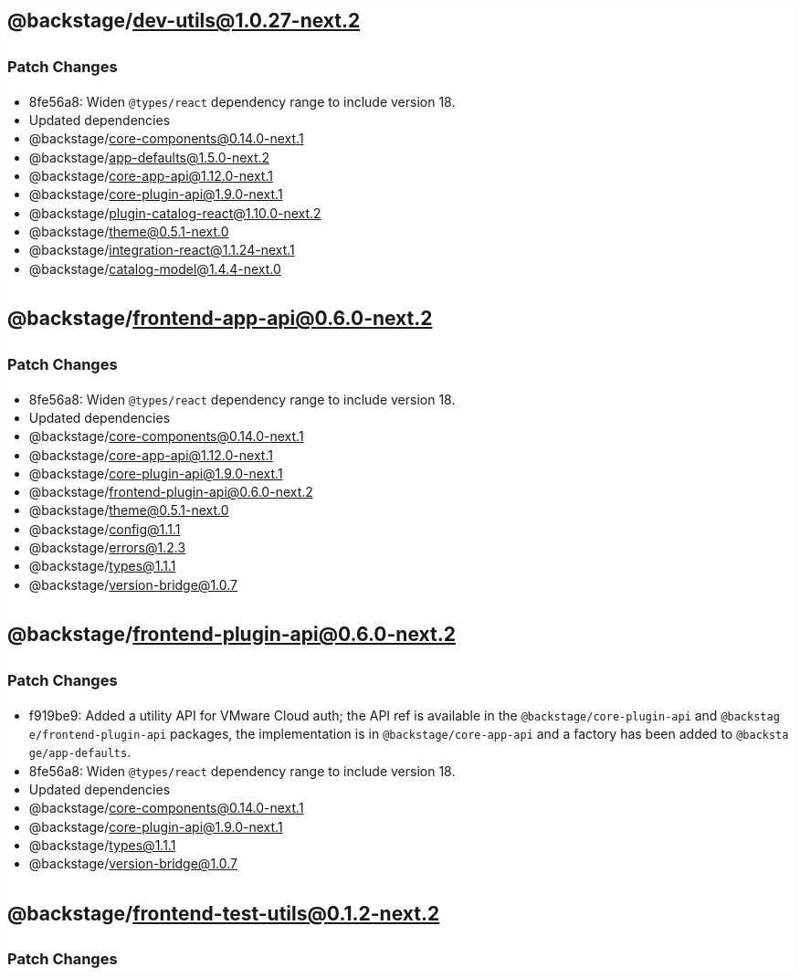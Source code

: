 ## @backstage/dev-utils@1.0.27-next.2

### Patch Changes

- 8fe56a8: Widen `@types/react` dependency range to include version 18.
- Updated dependencies
 - @backstage/core-components@0.14.0-next.1
 - @backstage/app-defaults@1.5.0-next.2
 - @backstage/core-app-api@1.12.0-next.1
 - @backstage/core-plugin-api@1.9.0-next.1
 - @backstage/plugin-catalog-react@1.10.0-next.2
 - @backstage/theme@0.5.1-next.0
 - @backstage/integration-react@1.1.24-next.1
 - @backstage/catalog-model@1.4.4-next.0

## @backstage/frontend-app-api@0.6.0-next.2

### Patch Changes

- 8fe56a8: Widen `@types/react` dependency range to include version 18.
- Updated dependencies
 - @backstage/core-components@0.14.0-next.1
 - @backstage/core-app-api@1.12.0-next.1
 - @backstage/core-plugin-api@1.9.0-next.1
 - @backstage/frontend-plugin-api@0.6.0-next.2
 - @backstage/theme@0.5.1-next.0
 - @backstage/config@1.1.1
 - @backstage/errors@1.2.3
 - @backstage/types@1.1.1
 - @backstage/version-bridge@1.0.7

## @backstage/frontend-plugin-api@0.6.0-next.2

### Patch Changes

- f919be9: Added a utility API for VMware Cloud auth; the API ref is available in the
 `@backstage/core-plugin-api` and `@backstage/frontend-plugin-api` packages, the
 implementation is in `@backstage/core-app-api` and a factory has been added to
 `@backstage/app-defaults`.
- 8fe56a8: Widen `@types/react` dependency range to include version 18.
- Updated dependencies
 - @backstage/core-components@0.14.0-next.1
 - @backstage/core-plugin-api@1.9.0-next.1
 - @backstage/types@1.1.1
 - @backstage/version-bridge@1.0.7

## @backstage/frontend-test-utils@0.1.2-next.2

### Patch Changes
